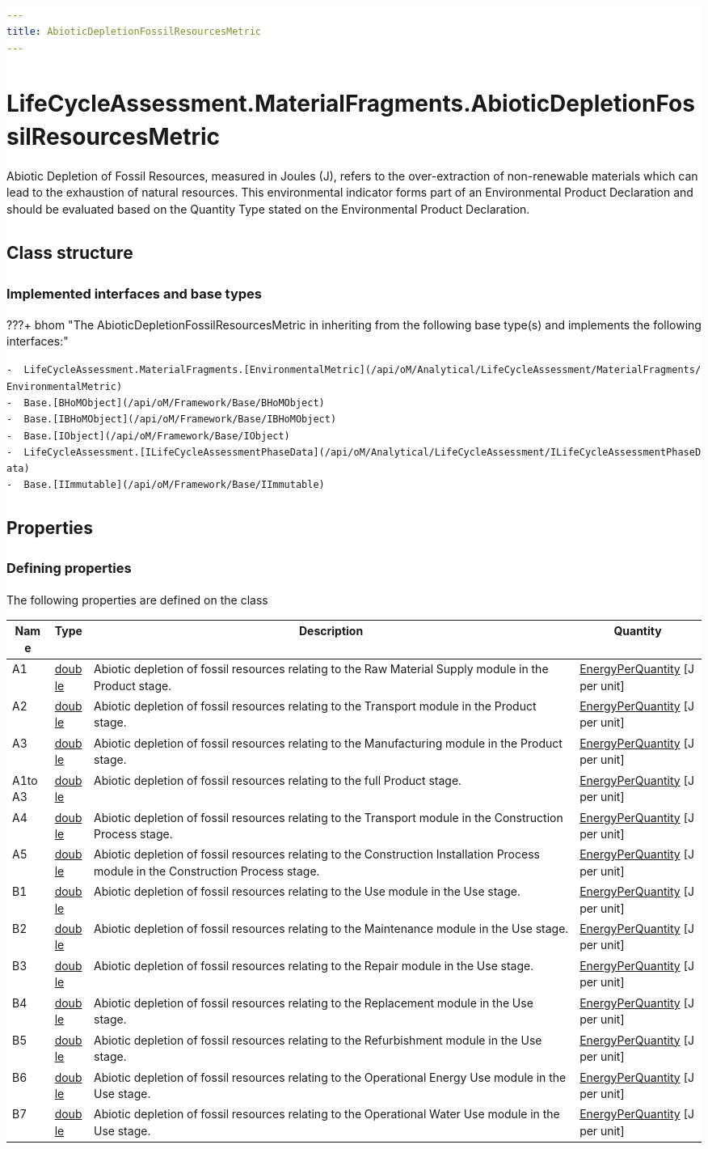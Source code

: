 ```yaml
---
title: AbioticDepletionFossilResourcesMetric
---
```


# LifeCycleAssessment.MaterialFragments.AbioticDepletionFossilResourcesMetric

Abiotic Depletion of Fossil Resources, measured in Joules (J), refers to the over-extraction of non-renewable materials which can lead to the exhaustion of natural resources. This environmental indicator forms part of an Environmental Product Declaration and should be evaluated based on the Quantity Type stated on the Environmental Product Declaration.

## Class structure

### Implemented interfaces and base types

???+ bhom "The AbioticDepletionFossilResourcesMetric in inheriting from the following base type(s) and implements the following interfaces:"

    -  LifeCycleAssessment.MaterialFragments.[EnvironmentalMetric](/api/oM/Analytical/LifeCycleAssessment/MaterialFragments/EnvironmentalMetric)
    -  Base.[BHoMObject](/api/oM/Framework/Base/BHoMObject)
    -  Base.[IBHoMObject](/api/oM/Framework/Base/IBHoMObject)
    -  Base.[IObject](/api/oM/Framework/Base/IObject)
    -  LifeCycleAssessment.[ILifeCycleAssessmentPhaseData](/api/oM/Analytical/LifeCycleAssessment/ILifeCycleAssessmentPhaseData)
    -  Base.[IImmutable](/api/oM/Framework/Base/IImmutable)


## Properties



### Defining properties

The following properties are defined on the class

| Name             | Type             | Description      | Quantity         |
|------------------|------------------|------------------|------------------|
| A1 | [double](https://learn.microsoft.com/en-us/dotnet/api/System.Double?view=netstandard-2.0) | Abiotic depletion of fossil resources relating to the Raw Material Supply module in the Product stage. | [EnergyPerQuantity](/api/oM/Dimensional/Quantities/Attributes/EnergyPerQuantity) [J per unit] |
| A2 | [double](https://learn.microsoft.com/en-us/dotnet/api/System.Double?view=netstandard-2.0) | Abiotic depletion of fossil resources relating to the Transport module in the Product stage. | [EnergyPerQuantity](/api/oM/Dimensional/Quantities/Attributes/EnergyPerQuantity) [J per unit] |
| A3 | [double](https://learn.microsoft.com/en-us/dotnet/api/System.Double?view=netstandard-2.0) | Abiotic depletion of fossil resources relating to the Manufacturing module in the Product stage. | [EnergyPerQuantity](/api/oM/Dimensional/Quantities/Attributes/EnergyPerQuantity) [J per unit] |
| A1toA3 | [double](https://learn.microsoft.com/en-us/dotnet/api/System.Double?view=netstandard-2.0) | Abiotic depletion of fossil resources relating to the full Product stage. | [EnergyPerQuantity](/api/oM/Dimensional/Quantities/Attributes/EnergyPerQuantity) [J per unit] |
| A4 | [double](https://learn.microsoft.com/en-us/dotnet/api/System.Double?view=netstandard-2.0) | Abiotic depletion of fossil resources relating to the Transport module in the Construction Process stage. | [EnergyPerQuantity](/api/oM/Dimensional/Quantities/Attributes/EnergyPerQuantity) [J per unit] |
| A5 | [double](https://learn.microsoft.com/en-us/dotnet/api/System.Double?view=netstandard-2.0) | Abiotic depletion of fossil resources relating to the Construction Installation Process module in the Construction Process stage. | [EnergyPerQuantity](/api/oM/Dimensional/Quantities/Attributes/EnergyPerQuantity) [J per unit] |
| B1 | [double](https://learn.microsoft.com/en-us/dotnet/api/System.Double?view=netstandard-2.0) | Abiotic depletion of fossil resources relating to the Use module in the Use stage. | [EnergyPerQuantity](/api/oM/Dimensional/Quantities/Attributes/EnergyPerQuantity) [J per unit] |
| B2 | [double](https://learn.microsoft.com/en-us/dotnet/api/System.Double?view=netstandard-2.0) | Abiotic depletion of fossil resources relating to the Maintenance module in the Use stage. | [EnergyPerQuantity](/api/oM/Dimensional/Quantities/Attributes/EnergyPerQuantity) [J per unit] |
| B3 | [double](https://learn.microsoft.com/en-us/dotnet/api/System.Double?view=netstandard-2.0) | Abiotic depletion of fossil resources relating to the Repair module in the Use stage. | [EnergyPerQuantity](/api/oM/Dimensional/Quantities/Attributes/EnergyPerQuantity) [J per unit] |
| B4 | [double](https://learn.microsoft.com/en-us/dotnet/api/System.Double?view=netstandard-2.0) | Abiotic depletion of fossil resources relating to the Replacement module in the Use stage. | [EnergyPerQuantity](/api/oM/Dimensional/Quantities/Attributes/EnergyPerQuantity) [J per unit] |
| B5 | [double](https://learn.microsoft.com/en-us/dotnet/api/System.Double?view=netstandard-2.0) | Abiotic depletion of fossil resources relating to the Refurbishment module in the Use stage. | [EnergyPerQuantity](/api/oM/Dimensional/Quantities/Attributes/EnergyPerQuantity) [J per unit] |
| B6 | [double](https://learn.microsoft.com/en-us/dotnet/api/System.Double?view=netstandard-2.0) | Abiotic depletion of fossil resources relating to the Operational Energy Use module in the Use stage. | [EnergyPerQuantity](/api/oM/Dimensional/Quantities/Attributes/EnergyPerQuantity) [J per unit] |
| B7 | [double](https://learn.microsoft.com/en-us/dotnet/api/System.Double?view=netstandard-2.0) | Abiotic depletion of fossil resources relating to the Operational Water Use module in the Use stage. | [EnergyPerQuantity](/api/oM/Dimensional/Quantities/Attributes/EnergyPerQuantity) [J per unit] |